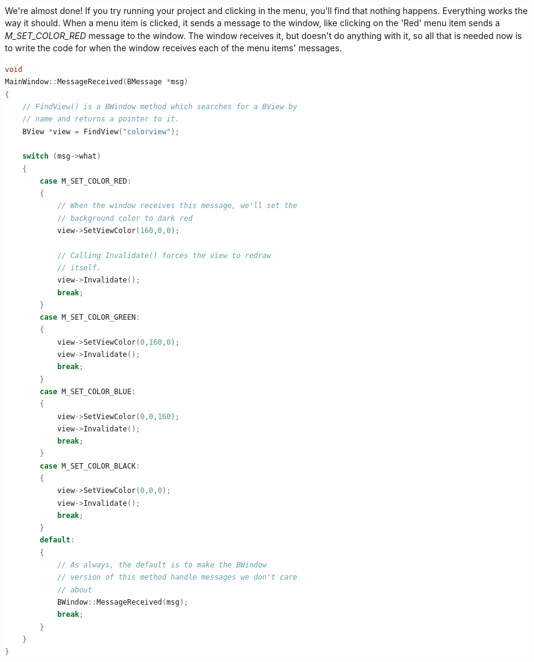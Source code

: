 We're almost done! If you try running your project and clicking in the menu, you'll find that nothing happens. Everything works the way it should. When a menu item is clicked, it sends a message to the window, like clicking on the \'Red\' menu item sends a *M\_SET\_COLOR\_RED* message to the window. The window receives it, but doesn't do anything with it, so all that is needed now is to write the code for when the window receives each of the menu items\' messages.

```cpp
void
MainWindow::MessageReceived(BMessage *msg)
{
	// FindView() is a BWindow method which searches for a BView by
	// name and returns a pointer to it.
	BView *view = FindView("colorview");
	
	switch (msg->what)
	{
		case M_SET_COLOR_RED:
		{
			// When the window receives this message, we'll set the
			// background color to dark red
			view->SetViewColor(160,0,0);
			
			// Calling Invalidate() forces the view to redraw
			// itself.
			view->Invalidate();
			break;
		}
		case M_SET_COLOR_GREEN:
		{
			view->SetViewColor(0,160,0);
			view->Invalidate();
			break;
		}
		case M_SET_COLOR_BLUE:
		{
			view->SetViewColor(0,0,160);
			view->Invalidate();
			break;
		}
		case M_SET_COLOR_BLACK:
		{
			view->SetViewColor(0,0,0);
			view->Invalidate();
			break;
		}
		default:
		{
			// As always, the default is to make the BWindow
			// version of this method handle messages we don't care
			// about
			BWindow::MessageReceived(msg);
			break;
		}
	}
}
```
